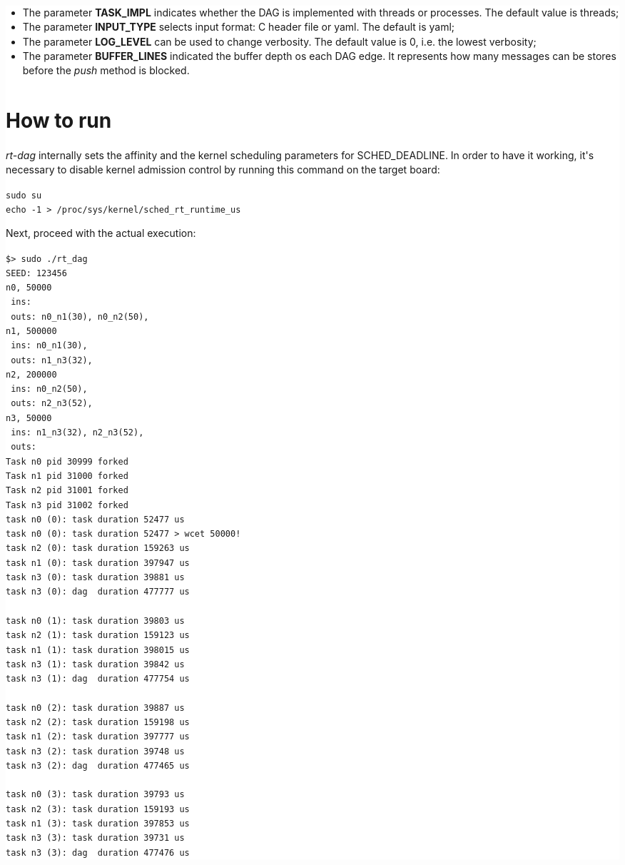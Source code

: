   - The parameter **TASK_IMPL** indicates whether the DAG is implemented with threads or processes. The default value is threads;
  - The parameter **INPUT_TYPE** selects input format: C header file or yaml. The default is yaml;
  - The parameter **LOG_LEVEL** can be used to change verbosity. The default value is 0, i.e. the lowest verbosity;
  - The parameter **BUFFER_LINES** indicated the buffer depth os each DAG edge. It represents how many messages can be stores before the *push* method is blocked.

# How to run

*rt-dag* internally sets the affinity and the kernel scheduling parameters
for SCHED_DEADLINE. In order to have it working, it's necessary to disable kernel admission control by running this command on the target board:

```
sudo su
echo -1 > /proc/sys/kernel/sched_rt_runtime_us
```

Next, proceed with the actual execution:

```
$> sudo ./rt_dag
SEED: 123456
n0, 50000
 ins: 
 outs: n0_n1(30), n0_n2(50), 
n1, 500000
 ins: n0_n1(30), 
 outs: n1_n3(32), 
n2, 200000
 ins: n0_n2(50), 
 outs: n2_n3(52), 
n3, 50000
 ins: n1_n3(32), n2_n3(52), 
 outs: 
Task n0 pid 30999 forked
Task n1 pid 31000 forked
Task n2 pid 31001 forked
Task n3 pid 31002 forked
task n0 (0): task duration 52477 us
task n0 (0): task duration 52477 > wcet 50000!
task n2 (0): task duration 159263 us
task n1 (0): task duration 397947 us
task n3 (0): task duration 39881 us
task n3 (0): dag  duration 477777 us

task n0 (1): task duration 39803 us
task n2 (1): task duration 159123 us
task n1 (1): task duration 398015 us
task n3 (1): task duration 39842 us
task n3 (1): dag  duration 477754 us

task n0 (2): task duration 39887 us
task n2 (2): task duration 159198 us
task n1 (2): task duration 397777 us
task n3 (2): task duration 39748 us
task n3 (2): dag  duration 477465 us

task n0 (3): task duration 39793 us
task n2 (3): task duration 159193 us
task n1 (3): task duration 397853 us
task n3 (3): task duration 39731 us
task n3 (3): dag  duration 477476 us

```